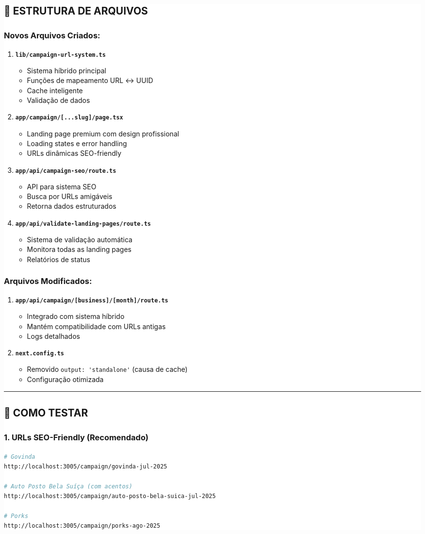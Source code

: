 
## 📁 **ESTRUTURA DE ARQUIVOS**

### **Novos Arquivos Criados:**

1. **`lib/campaign-url-system.ts`**
   - Sistema híbrido principal
   - Funções de mapeamento URL ↔ UUID
   - Cache inteligente
   - Validação de dados

2. **`app/campaign/[...slug]/page.tsx`**
   - Landing page premium com design profissional
   - Loading states e error handling
   - URLs dinâmicas SEO-friendly

3. **`app/api/campaign-seo/route.ts`**
   - API para sistema SEO
   - Busca por URLs amigáveis
   - Retorna dados estruturados

4. **`app/api/validate-landing-pages/route.ts`**
   - Sistema de validação automática
   - Monitora todas as landing pages
   - Relatórios de status

### **Arquivos Modificados:**

1. **`app/api/campaign/[business]/[month]/route.ts`**
   - Integrado com sistema híbrido
   - Mantém compatibilidade com URLs antigas
   - Logs detalhados

2. **`next.config.ts`**
   - Removido `output: 'standalone'` (causa de cache)
   - Configuração otimizada

---

## 🧪 **COMO TESTAR**

### **1. URLs SEO-Friendly (Recomendado)**
```bash
# Govinda
http://localhost:3005/campaign/govinda-jul-2025

# Auto Posto Bela Suíça (com acentos)
http://localhost:3005/campaign/auto-posto-bela-suica-jul-2025

# Porks
http://localhost:3005/campaign/porks-ago-2025
```
